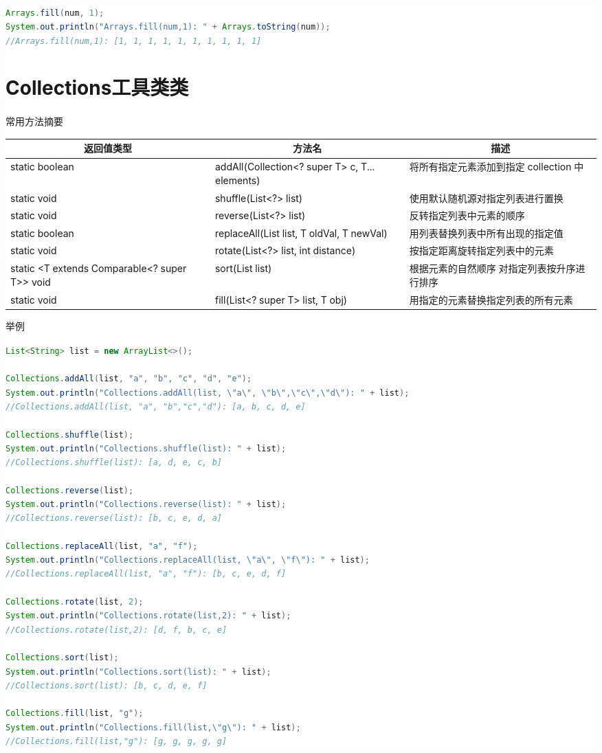 ``` java
Arrays.fill(num, 1);
System.out.println("Arrays.fill(num,1): " + Arrays.toString(num));
//Arrays.fill(num,1): [1, 1, 1, 1, 1, 1, 1, 1, 1, 1]
```

# Collections工具类类

常用方法摘要

| 返回值类型                                    | 方法名                                         | 描述                                        |
| --------------------------------------------- | ---------------------------------------------- | ------------------------------------------- |
| static <T> boolean                            | addAll(Collection<? super T> c, T... elements) | 将所有指定元素添加到指定 collection 中      |
| static void                                   | shuffle(List<?> list)                          | 使用默认随机源对指定列表进行置换            |
| static void                                   | reverse(List<?> list)                          | 反转指定列表中元素的顺序                    |
| static <T> boolean                            | replaceAll(List<T> list, T oldVal, T newVal)   | 用列表替换列表中所有出现的指定值            |
| static void                                   | rotate(List<?> list, int distance)             | 按指定距离旋转指定列表中的元素              |
| static <T extends Comparable<? super T>> void | sort(List<T> list)                             | 根据元素的自然顺序 对指定列表按升序进行排序 |
| static <T> void                               | fill(List<? super T> list, T obj)              | 用指定的元素替换指定列表的所有元素          |

举例

``` java
List<String> list = new ArrayList<>();

Collections.addAll(list, "a", "b", "c", "d", "e");
System.out.println("Collections.addAll(list, \"a\", \"b\",\"c\",\"d\"): " + list);
//Collections.addAll(list, "a", "b","c","d"): [a, b, c, d, e]

Collections.shuffle(list);
System.out.println("Collections.shuffle(list): " + list);
//Collections.shuffle(list): [a, d, e, c, b]

Collections.reverse(list);
System.out.println("Collections.reverse(list): " + list);
//Collections.reverse(list): [b, c, e, d, a]

Collections.replaceAll(list, "a", "f");
System.out.println("Collections.replaceAll(list, \"a\", \"f\"): " + list);
//Collections.replaceAll(list, "a", "f"): [b, c, e, d, f]

Collections.rotate(list, 2);
System.out.println("Collections.rotate(list,2): " + list);
//Collections.rotate(list,2): [d, f, b, c, e]

Collections.sort(list);
System.out.println("Collections.sort(list): " + list);
//Collections.sort(list): [b, c, d, e, f]

Collections.fill(list, "g");
System.out.println("Collections.fill(list,\"g\"): " + list);
//Collections.fill(list,"g"): [g, g, g, g, g]
```

